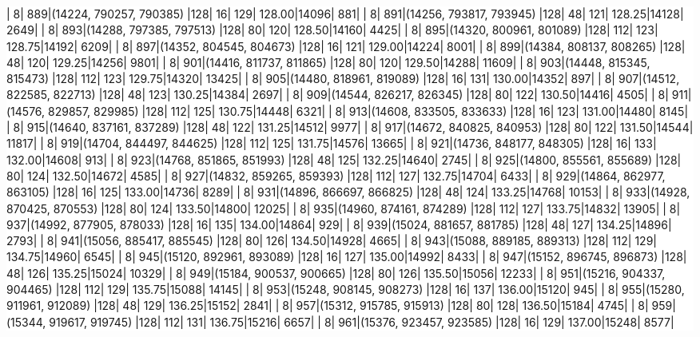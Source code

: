 |        8| 889|(14224, 790257, 790385)  |128|     16|           129|     128.00|14096|          881|
|        8| 891|(14256, 793817, 793945)  |128|     48|           121|     128.25|14128|         2649|
|        8| 893|(14288, 797385, 797513)  |128|     80|           120|     128.50|14160|         4425|
|        8| 895|(14320, 800961, 801089)  |128|    112|           123|     128.75|14192|         6209|
|        8| 897|(14352, 804545, 804673)  |128|     16|           121|     129.00|14224|         8001|
|        8| 899|(14384, 808137, 808265)  |128|     48|           120|     129.25|14256|         9801|
|        8| 901|(14416, 811737, 811865)  |128|     80|           120|     129.50|14288|        11609|
|        8| 903|(14448, 815345, 815473)  |128|    112|           123|     129.75|14320|        13425|
|        8| 905|(14480, 818961, 819089)  |128|     16|           131|     130.00|14352|          897|
|        8| 907|(14512, 822585, 822713)  |128|     48|           123|     130.25|14384|         2697|
|        8| 909|(14544, 826217, 826345)  |128|     80|           122|     130.50|14416|         4505|
|        8| 911|(14576, 829857, 829985)  |128|    112|           125|     130.75|14448|         6321|
|        8| 913|(14608, 833505, 833633)  |128|     16|           123|     131.00|14480|         8145|
|        8| 915|(14640, 837161, 837289)  |128|     48|           122|     131.25|14512|         9977|
|        8| 917|(14672, 840825, 840953)  |128|     80|           122|     131.50|14544|        11817|
|        8| 919|(14704, 844497, 844625)  |128|    112|           125|     131.75|14576|        13665|
|        8| 921|(14736, 848177, 848305)  |128|     16|           133|     132.00|14608|          913|
|        8| 923|(14768, 851865, 851993)  |128|     48|           125|     132.25|14640|         2745|
|        8| 925|(14800, 855561, 855689)  |128|     80|           124|     132.50|14672|         4585|
|        8| 927|(14832, 859265, 859393)  |128|    112|           127|     132.75|14704|         6433|
|        8| 929|(14864, 862977, 863105)  |128|     16|           125|     133.00|14736|         8289|
|        8| 931|(14896, 866697, 866825)  |128|     48|           124|     133.25|14768|        10153|
|        8| 933|(14928, 870425, 870553)  |128|     80|           124|     133.50|14800|        12025|
|        8| 935|(14960, 874161, 874289)  |128|    112|           127|     133.75|14832|        13905|
|        8| 937|(14992, 877905, 878033)  |128|     16|           135|     134.00|14864|          929|
|        8| 939|(15024, 881657, 881785)  |128|     48|           127|     134.25|14896|         2793|
|        8| 941|(15056, 885417, 885545)  |128|     80|           126|     134.50|14928|         4665|
|        8| 943|(15088, 889185, 889313)  |128|    112|           129|     134.75|14960|         6545|
|        8| 945|(15120, 892961, 893089)  |128|     16|           127|     135.00|14992|         8433|
|        8| 947|(15152, 896745, 896873)  |128|     48|           126|     135.25|15024|        10329|
|        8| 949|(15184, 900537, 900665)  |128|     80|           126|     135.50|15056|        12233|
|        8| 951|(15216, 904337, 904465)  |128|    112|           129|     135.75|15088|        14145|
|        8| 953|(15248, 908145, 908273)  |128|     16|           137|     136.00|15120|          945|
|        8| 955|(15280, 911961, 912089)  |128|     48|           129|     136.25|15152|         2841|
|        8| 957|(15312, 915785, 915913)  |128|     80|           128|     136.50|15184|         4745|
|        8| 959|(15344, 919617, 919745)  |128|    112|           131|     136.75|15216|         6657|
|        8| 961|(15376, 923457, 923585)  |128|     16|           129|     137.00|15248|         8577|